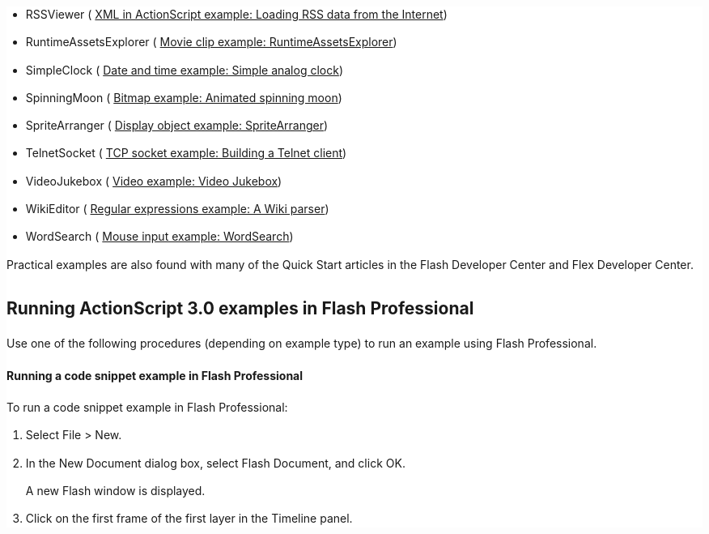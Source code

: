 - RSSViewer (
  [XML in ActionScript example: Loading RSS data from the Internet](WS5b3ccc516d4fbf351e63e3d118a9b90204-7e69.html))

- RuntimeAssetsExplorer (
  [Movie clip example: RuntimeAssetsExplorer](WS5b3ccc516d4fbf351e63e3d118a9b90204-7d9a.html))

- SimpleClock (
  [Date and time example: Simple analog clock](WS5b3ccc516d4fbf351e63e3d118a9b90204-7f0e.html))

- SpinningMoon (
  [Bitmap example: Animated spinning moon](WS5b3ccc516d4fbf351e63e3d118a9b90204-7d61.html))

- SpriteArranger (
  [Display object example: SpriteArranger](WS5b3ccc516d4fbf351e63e3d118a9b90204-7f37.html))

- TelnetSocket (
  [TCP socket example: Building a Telnet client](WS5b3ccc516d4fbf351e63e3d118a9b90204-7cf7.html))

- VideoJukebox (
  [Video example: Video Jukebox](WS5b3ccc516d4fbf351e63e3d118a9b90204-7d47.html))

- WikiEditor (
  [Regular expressions example: A Wiki parser](WS5b3ccc516d4fbf351e63e3d118a9b90204-7e94.html))

- WordSearch (
  [Mouse input example: WordSearch](WS5b3ccc516d4fbf351e63e3d118a9b90204-7cff.html))

Practical examples are also found with many of the Quick Start articles in the
Flash Developer Center and Flex Developer Center.

</div>

</div>

</div>

<div>

## Running ActionScript 3.0 examples in Flash Professional

<div>

Use one of the following procedures (depending on example type) to run an
example using Flash Professional.

<div>

#### Running a code snippet example in Flash Professional

To run a code snippet example in Flash Professional:

1.  Select File \> New.

2.  In the New Document dialog box, select Flash Document, and click OK.

    A new Flash window is displayed.

3.  Click on the first frame of the first layer in the Timeline panel.
